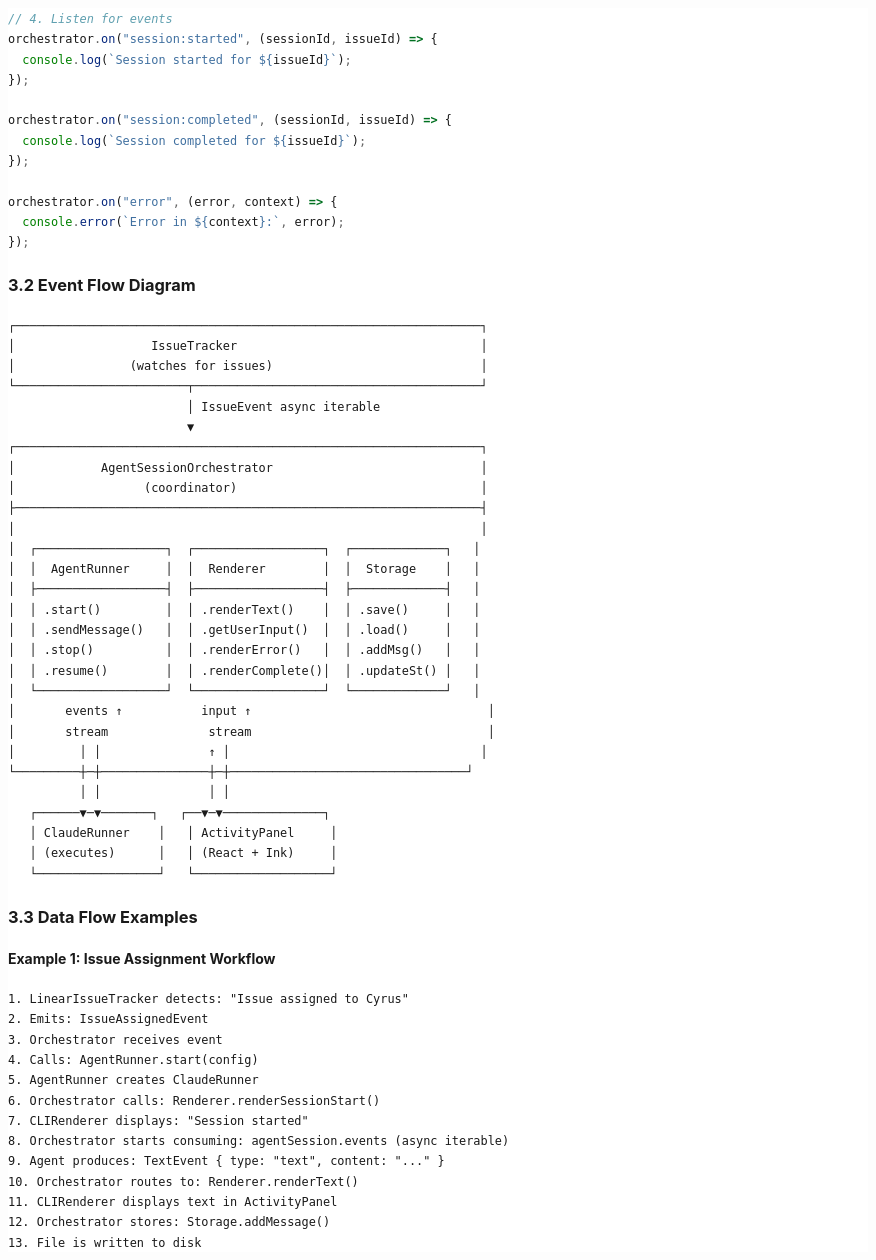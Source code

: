 ```typescript
// 4. Listen for events
orchestrator.on("session:started", (sessionId, issueId) => {
  console.log(`Session started for ${issueId}`);
});

orchestrator.on("session:completed", (sessionId, issueId) => {
  console.log(`Session completed for ${issueId}`);
});

orchestrator.on("error", (error, context) => {
  console.error(`Error in ${context}:`, error);
});
```

### 3.2 Event Flow Diagram

```
┌─────────────────────────────────────────────────────────────────┐
│                   IssueTracker                                  │
│                (watches for issues)                             │
└────────────────────────┬────────────────────────────────────────┘
                         │ IssueEvent async iterable
                         ▼
┌─────────────────────────────────────────────────────────────────┐
│            AgentSessionOrchestrator                             │
│                  (coordinator)                                  │
├─────────────────────────────────────────────────────────────────┤
│                                                                 │
│  ┌──────────────────┐  ┌──────────────────┐  ┌─────────────┐   │
│  │  AgentRunner     │  │  Renderer        │  │  Storage    │   │
│  ├──────────────────┤  ├──────────────────┤  ├─────────────┤   │
│  │ .start()         │  │ .renderText()    │  │ .save()     │   │
│  │ .sendMessage()   │  │ .getUserInput()  │  │ .load()     │   │
│  │ .stop()          │  │ .renderError()   │  │ .addMsg()   │   │
│  │ .resume()        │  │ .renderComplete()│  │ .updateSt() │   │
│  └──────────────────┘  └──────────────────┘  └─────────────┘   │
│       events ↑           input ↑                                 │
│       stream              stream                                 │
│         │ │               ↑ │                                   │
└─────────┼─┼───────────────┼─┼─────────────────────────────────┘
          │ │               │ │
   ┌──────▼─▼───────┐   ┌──▼─▼──────────────┐
   │ ClaudeRunner    │   │ ActivityPanel     │
   │ (executes)      │   │ (React + Ink)     │
   └─────────────────┘   └───────────────────┘
```

### 3.3 Data Flow Examples

#### Example 1: Issue Assignment Workflow
```
1. LinearIssueTracker detects: "Issue assigned to Cyrus"
2. Emits: IssueAssignedEvent
3. Orchestrator receives event
4. Calls: AgentRunner.start(config)
5. AgentRunner creates ClaudeRunner
6. Orchestrator calls: Renderer.renderSessionStart()
7. CLIRenderer displays: "Session started"
8. Orchestrator starts consuming: agentSession.events (async iterable)
9. Agent produces: TextEvent { type: "text", content: "..." }
10. Orchestrator routes to: Renderer.renderText()
11. CLIRenderer displays text in ActivityPanel
12. Orchestrator stores: Storage.addMessage()
13. File is written to disk
```